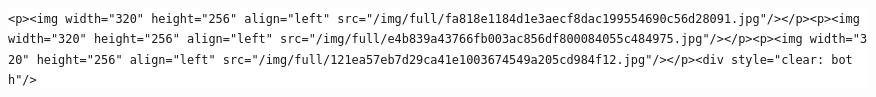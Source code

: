     <p><img width="320" height="256" align="left" src="/img/full/fa818e1184d1e3aecf8dac199554690c56d28091.jpg"/></p><p><img width="320" height="256" align="left" src="/img/full/e4b839a43766fb003ac856df800084055c484975.jpg"/></p><p><img width="320" height="256" align="left" src="/img/full/121ea57eb7d29ca41e1003674549a205cd984f12.jpg"/></p><div style="clear: both"/>

